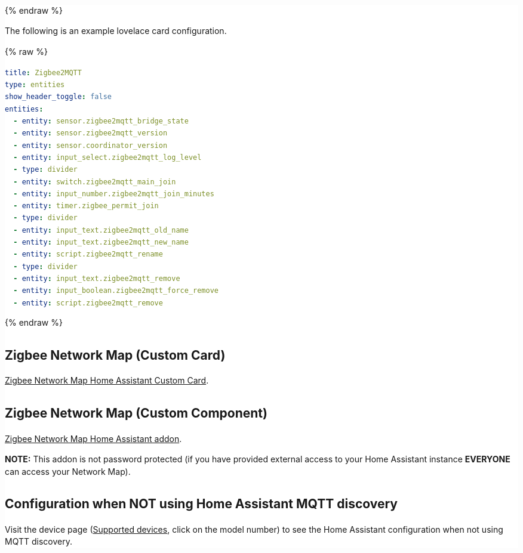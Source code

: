 ```yaml
```
{% endraw %}

The following is an example lovelace card configuration.

{% raw %}

```yaml
title: Zigbee2MQTT
type: entities
show_header_toggle: false
entities:
  - entity: sensor.zigbee2mqtt_bridge_state
  - entity: sensor.zigbee2mqtt_version
  - entity: sensor.coordinator_version
  - entity: input_select.zigbee2mqtt_log_level
  - type: divider
  - entity: switch.zigbee2mqtt_main_join
  - entity: input_number.zigbee2mqtt_join_minutes
  - entity: timer.zigbee_permit_join
  - type: divider
  - entity: input_text.zigbee2mqtt_old_name
  - entity: input_text.zigbee2mqtt_new_name
  - entity: script.zigbee2mqtt_rename
  - type: divider
  - entity: input_text.zigbee2mqtt_remove
  - entity: input_boolean.zigbee2mqtt_force_remove
  - entity: script.zigbee2mqtt_remove
```

{% endraw %}

## Zigbee Network Map (Custom Card)
[Zigbee Network Map Home Assistant Custom Card](https://github.com/azuwis/zigbee2mqtt-networkmap/).

## Zigbee Network Map (Custom Component)
[Zigbee Network Map Home Assistant addon](https://github.com/rgruebel/ha_zigbee2mqtt_networkmap).

**NOTE:** This addon is not password protected (if you have provided external access to your Home Assistant instance **EVERYONE** can access your Network Map).

## Configuration when NOT using Home Assistant MQTT discovery
Visit the device page ([Supported devices](../information/supported_devices.md), click on the model number) to see the Home Assistant configuration when not using MQTT discovery.

